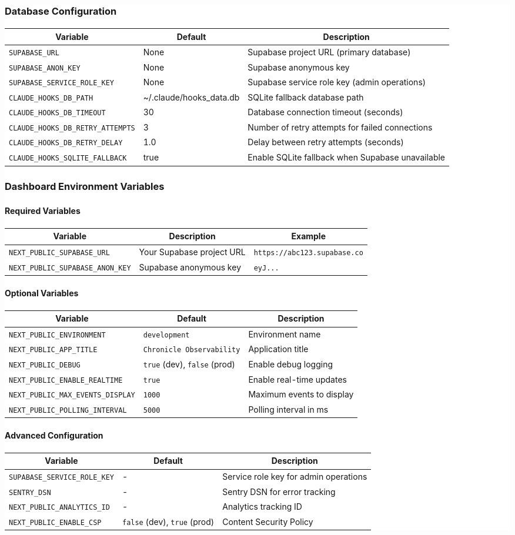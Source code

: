 ### Database Configuration

| Variable | Default | Description |
|----------|---------|-------------|
| `SUPABASE_URL` | None | Supabase project URL (primary database) |
| `SUPABASE_ANON_KEY` | None | Supabase anonymous key |
| `SUPABASE_SERVICE_ROLE_KEY` | None | Supabase service role key (admin operations) |
| `CLAUDE_HOOKS_DB_PATH` | ~/.claude/hooks_data.db | SQLite fallback database path |
| `CLAUDE_HOOKS_DB_TIMEOUT` | 30 | Database connection timeout (seconds) |
| `CLAUDE_HOOKS_DB_RETRY_ATTEMPTS` | 3 | Number of retry attempts for failed connections |
| `CLAUDE_HOOKS_DB_RETRY_DELAY` | 1.0 | Delay between retry attempts (seconds) |
| `CLAUDE_HOOKS_SQLITE_FALLBACK` | true | Enable SQLite fallback when Supabase unavailable |

### Dashboard Environment Variables

#### Required Variables

| Variable | Description | Example |
|----------|-------------|---------|
| `NEXT_PUBLIC_SUPABASE_URL` | Your Supabase project URL | `https://abc123.supabase.co` |
| `NEXT_PUBLIC_SUPABASE_ANON_KEY` | Supabase anonymous key | `eyJ...` |

#### Optional Variables

| Variable | Default | Description |
|----------|---------|-------------|
| `NEXT_PUBLIC_ENVIRONMENT` | `development` | Environment name |
| `NEXT_PUBLIC_APP_TITLE` | `Chronicle Observability` | Application title |
| `NEXT_PUBLIC_DEBUG` | `true` (dev), `false` (prod) | Enable debug logging |
| `NEXT_PUBLIC_ENABLE_REALTIME` | `true` | Enable real-time updates |
| `NEXT_PUBLIC_MAX_EVENTS_DISPLAY` | `1000` | Maximum events to display |
| `NEXT_PUBLIC_POLLING_INTERVAL` | `5000` | Polling interval in ms |

#### Advanced Configuration

| Variable | Default | Description |
|----------|---------|-------------|
| `SUPABASE_SERVICE_ROLE_KEY` | - | Service role key for admin operations |
| `SENTRY_DSN` | - | Sentry DSN for error tracking |
| `NEXT_PUBLIC_ANALYTICS_ID` | - | Analytics tracking ID |
| `NEXT_PUBLIC_ENABLE_CSP` | `false` (dev), `true` (prod) | Content Security Policy |
